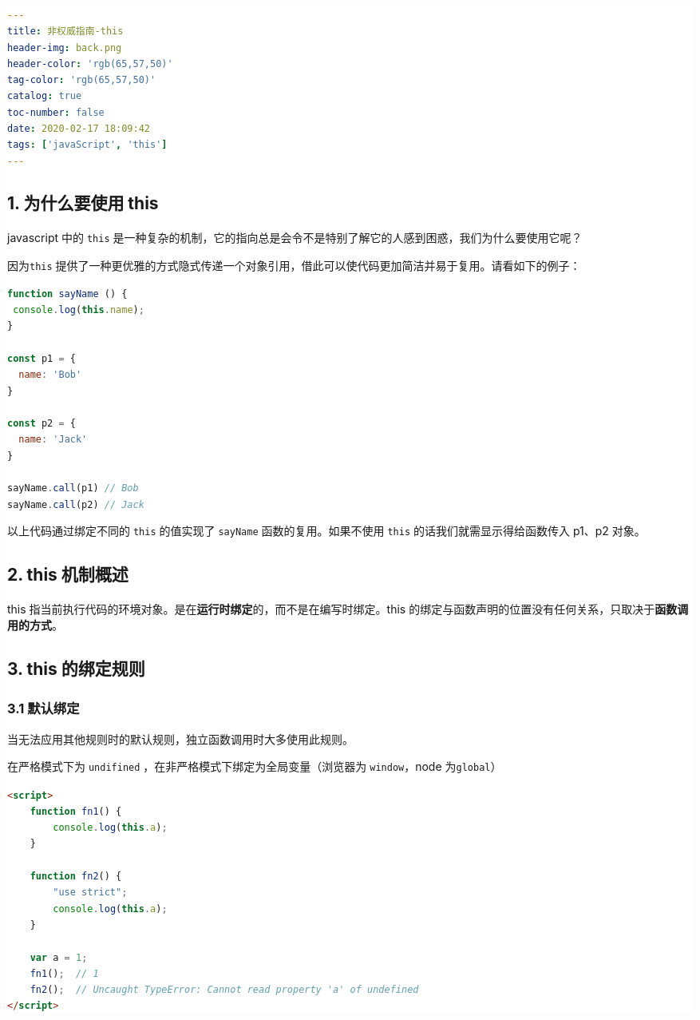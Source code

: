 ```yaml
---
title: 非权威指南-this
header-img: back.png
header-color: 'rgb(65,57,50)'
tag-color: 'rgb(65,57,50)'
catalog: true
toc-number: false
date: 2020-02-17 18:09:42
tags: ['javaScript', 'this']
---
```


## 1. 为什么要使用 this

javascript 中的 `this` 是一种复杂的机制，它的指向总是会令不是特别了解它的人感到困惑，我们为什么要使用它呢？

因为`this` 提供了一种更优雅的方式隐式传递一个对象引用，借此可以使代码更加简洁并易于复用。请看如下的例子：

```js
function sayName () {
 console.log(this.name);
}

const p1 = {
  name: 'Bob'
}

const p2 = {
  name: 'Jack'
}

sayName.call(p1) // Bob
sayName.call(p2) // Jack
```

以上代码通过绑定不同的 `this` 的值实现了 `sayName` 函数的复用。如果不使用 `this` 的话我们就需显示得给函数传入 p1、p2 对象。

## 2. this 机制概述

this 指当前执行代码的环境对象。是在**运行时绑定**的，而不是在编写时绑定。this 的绑定与函数声明的位置没有任何关系，只取决于**函数调用的方式**。

## 3. this 的绑定规则

### 3.1 默认绑定

当无法应用其他规则时的默认规则，独立函数调用时大多使用此规则。

在严格模式下为 `undifined` ，在非严格模式下绑定为全局变量（浏览器为 `window`，node 为`global`）

```html
<script>
    function fn1() {
        console.log(this.a);
    }

    function fn2() {
        "use strict";
        console.log(this.a);
    }

    var a = 1;
    fn1();	// 1
    fn2();	// Uncaught TypeError: Cannot read property 'a' of undefined
</script>
```